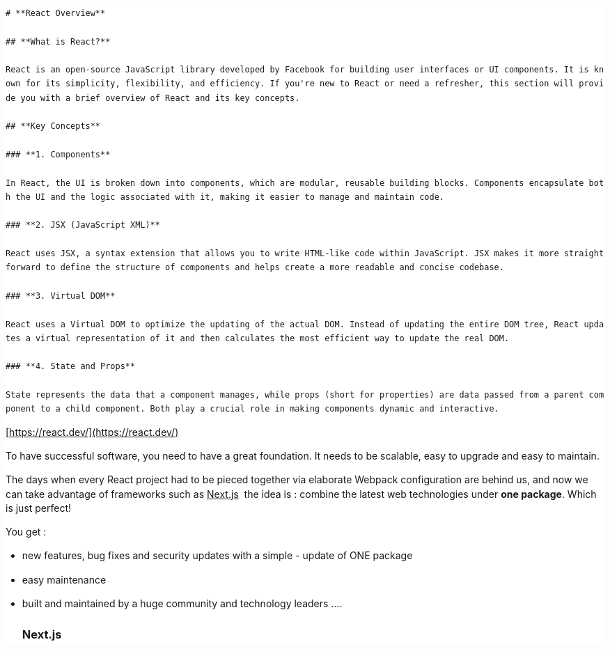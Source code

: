      
    
    # **React Overview**
    
    ## **What is React?**
    
    React is an open-source JavaScript library developed by Facebook for building user interfaces or UI components. It is known for its simplicity, flexibility, and efficiency. If you're new to React or need a refresher, this section will provide you with a brief overview of React and its key concepts.
    
    ## **Key Concepts**
    
    ### **1. Components**
    
    In React, the UI is broken down into components, which are modular, reusable building blocks. Components encapsulate both the UI and the logic associated with it, making it easier to manage and maintain code.
    
    ### **2. JSX (JavaScript XML)**
    
    React uses JSX, a syntax extension that allows you to write HTML-like code within JavaScript. JSX makes it more straightforward to define the structure of components and helps create a more readable and concise codebase.
    
    ### **3. Virtual DOM**
    
    React uses a Virtual DOM to optimize the updating of the actual DOM. Instead of updating the entire DOM tree, React updates a virtual representation of it and then calculates the most efficient way to update the real DOM.
    
    ### **4. State and Props**
    
    State represents the data that a component manages, while props (short for properties) are data passed from a parent component to a child component. Both play a crucial role in making components dynamic and interactive.
    

[https://react.dev/](https://react.dev/)

To have successful software, you need to have a great foundation. It needs to be scalable, easy to upgrade and easy to maintain.

The days when every React project had to be pieced together via elaborate Webpack configuration are behind us, and now we can take advantage of frameworks such as [Next.js](https://nextjs.org/)  the idea is : combine the latest web technologies under **one package**. Which is just perfect!

You get :

- new features, bug fixes and security updates with a simple - update of ONE package
- easy maintenance
- built and maintained by a huge community and technology leaders ….
    
    
    ### Next.js
    